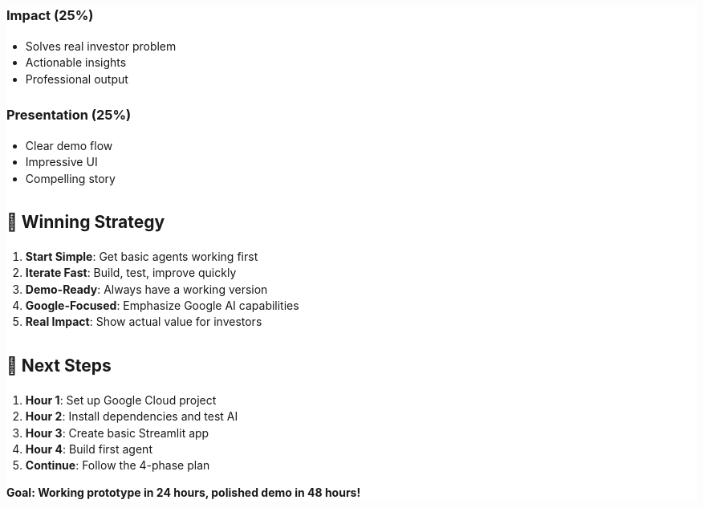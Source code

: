 ### **Impact (25%)**
- Solves real investor problem
- Actionable insights
- Professional output

### **Presentation (25%)**
- Clear demo flow
- Impressive UI
- Compelling story

## 🎯 **Winning Strategy**

1. **Start Simple**: Get basic agents working first
2. **Iterate Fast**: Build, test, improve quickly
3. **Demo-Ready**: Always have a working version
4. **Google-Focused**: Emphasize Google AI capabilities
5. **Real Impact**: Show actual value for investors

## 📝 **Next Steps**

1. **Hour 1**: Set up Google Cloud project
2. **Hour 2**: Install dependencies and test AI
3. **Hour 3**: Create basic Streamlit app
4. **Hour 4**: Build first agent
5. **Continue**: Follow the 4-phase plan

**Goal: Working prototype in 24 hours, polished demo in 48 hours!**
